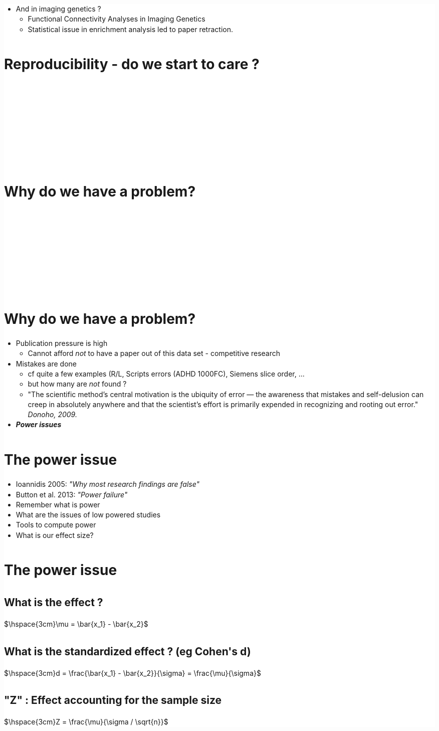 * And in imaging genetics ?
    - Functional Connectivity Analyses in Imaging Genetics 
    - Statistical issue in enrichment analysis led to paper retraction.

Reproducibility - do we start to care ? 
========================================

![Why do we have reproducibility issues](./images/metric_publi_reproducibility.pdf)

Why do we have a problem? 
==========================

![Why do we have reproducibility issues](./images/why_reproducibility_issues.pdf)

Why do we have a problem? 
==========================

* Publication pressure is high
    - Cannot afford *not* to have a paper out of this data set - competitive research
* Mistakes are done
    - cf quite a few examples (R/L, Scripts errors (ADHD 1000FC), Siemens slice order, ...
    - but how many are *not* found ?  
    - "The scientific method’s central motivation is the ubiquity of error — the awareness that mistakes and self-delusion can creep in absolutely anywhere and that the scientist’s effort is primarily expended in recognizing and rooting out error." 
_Donoho, 2009._
* **_Power issues_**

The power issue
===================

* Ioannidis 2005: _"Why most research findings are false"_
* Button et al. 2013: _"Power failure"_
* Remember what is power
* What are the issues of low powered studies
* Tools to compute power
* What is our effect size?

The power issue
===================

What is the effect ?
---------------------

$\hspace{3cm}\mu = \bar{x_1} - \bar{x_2}$

What is the standardized effect ? (eg Cohen's d)
-------------------------------------------------

$\hspace{3cm}d = \frac{\bar{x_1} - \bar{x_2}}{\sigma} = \frac{\mu}{\sigma}$

"Z" : Effect accounting for the sample size 
--------------------------------------------------

$\hspace{3cm}Z = \frac{\mu}{\sigma / \sqrt{n}}$
